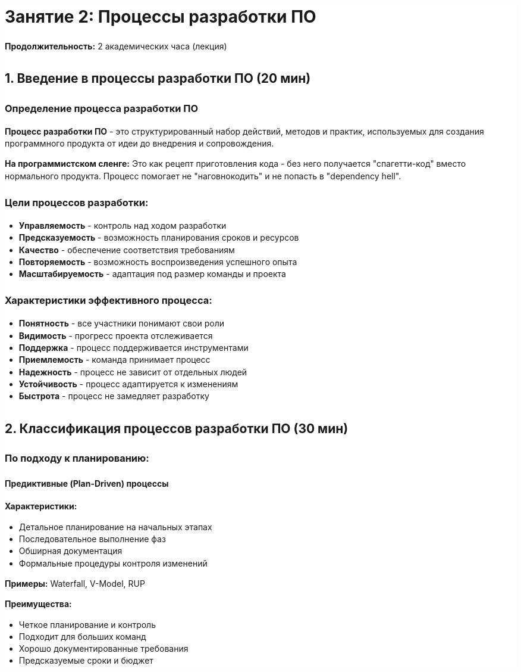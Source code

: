 # Занятие 2: Процессы разработки ПО

**Продолжительность:** 2 академических часа (лекция)

## 1. Введение в процессы разработки ПО (20 мин)

### Определение процесса разработки ПО

**Процесс разработки ПО** - это структурированный набор действий, методов и практик, используемых для создания программного продукта от идеи до внедрения и сопровождения.

**На программистском сленге:** Это как рецепт приготовления кода - без него получается "спагетти-код" вместо нормального продукта. Процесс помогает не "наговнокодить" и не попасть в "dependency hell".

### Цели процессов разработки:

- **Управляемость** - контроль над ходом разработки
- **Предсказуемость** - возможность планирования сроков и ресурсов
- **Качество** - обеспечение соответствия требованиям
- **Повторяемость** - возможность воспроизведения успешного опыта
- **Масштабируемость** - адаптация под размер команды и проекта

### Характеристики эффективного процесса:

- **Понятность** - все участники понимают свои роли
- **Видимость** - прогресс проекта отслеживается
- **Поддержка** - процесс поддерживается инструментами
- **Приемлемость** - команда принимает процесс
- **Надежность** - процесс не зависит от отдельных людей
- **Устойчивость** - процесс адаптируется к изменениям
- **Быстрота** - процесс не замедляет разработку

## 2. Классификация процессов разработки ПО (30 мин)

### По подходу к планированию:

#### Предиктивные (Plan-Driven) процессы

**Характеристики:**

- Детальное планирование на начальных этапах
- Последовательное выполнение фаз
- Обширная документация
- Формальные процедуры контроля изменений

**Примеры:** Waterfall, V-Model, RUP

**Преимущества:**

- Четкое планирование и контроль
- Подходит для больших команд
- Хорошо документированные требования
- Предсказуемые сроки и бюджет
